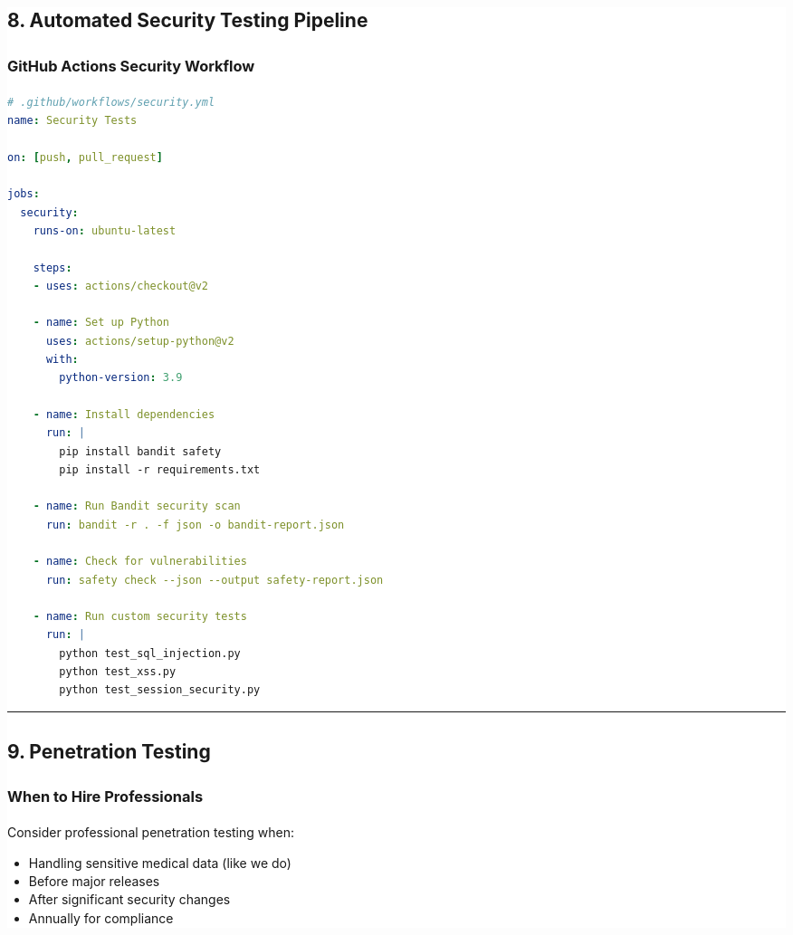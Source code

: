 
## 8. Automated Security Testing Pipeline

### **GitHub Actions Security Workflow**
```yaml
# .github/workflows/security.yml
name: Security Tests

on: [push, pull_request]

jobs:
  security:
    runs-on: ubuntu-latest
    
    steps:
    - uses: actions/checkout@v2
    
    - name: Set up Python
      uses: actions/setup-python@v2
      with:
        python-version: 3.9
    
    - name: Install dependencies
      run: |
        pip install bandit safety
        pip install -r requirements.txt
    
    - name: Run Bandit security scan
      run: bandit -r . -f json -o bandit-report.json
    
    - name: Check for vulnerabilities
      run: safety check --json --output safety-report.json
    
    - name: Run custom security tests
      run: |
        python test_sql_injection.py
        python test_xss.py
        python test_session_security.py
```

---

## 9. Penetration Testing

### **When to Hire Professionals**
Consider professional penetration testing when:
- Handling sensitive medical data (like we do)
- Before major releases
- After significant security changes
- Annually for compliance
